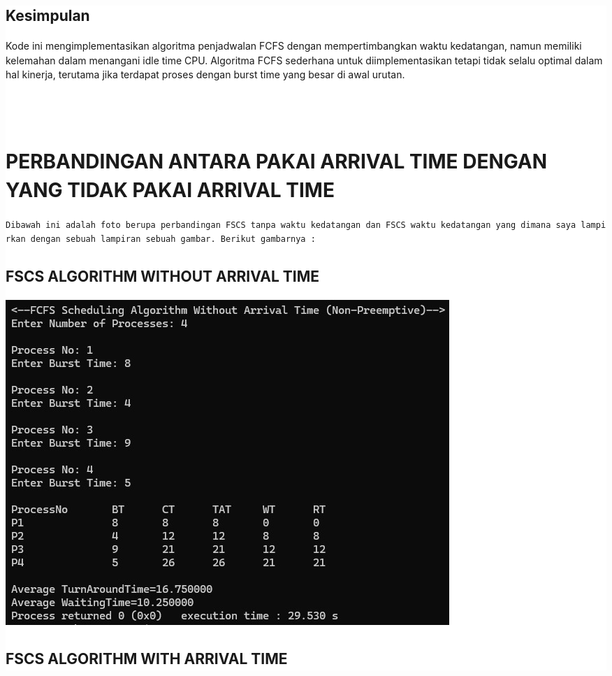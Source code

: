 ## Kesimpulan

Kode ini mengimplementasikan algoritma penjadwalan FCFS dengan mempertimbangkan waktu kedatangan, namun memiliki kelemahan dalam menangani idle time CPU. Algoritma FCFS sederhana untuk diimplementasikan tetapi tidak selalu optimal dalam hal kinerja, terutama jika terdapat proses dengan burst time yang besar di awal urutan.

<br>
<br>

# PERBANDINGAN ANTARA PAKAI ARRIVAL TIME DENGAN YANG TIDAK PAKAI ARRIVAL TIME

    Dibawah ini adalah foto berupa perbandingan FSCS tanpa waktu kedatangan dan FSCS waktu kedatangan yang dimana saya lampirkan dengan sebuah lampiran sebuah gambar. Berikut gambarnya :

## FSCS ALGORITHM WITHOUT ARRIVAL TIME

<img src="./img/FSCS-WithoutArrivalTime.jpg"></img>

## FSCS ALGORITHM WITH ARRIVAL TIME
